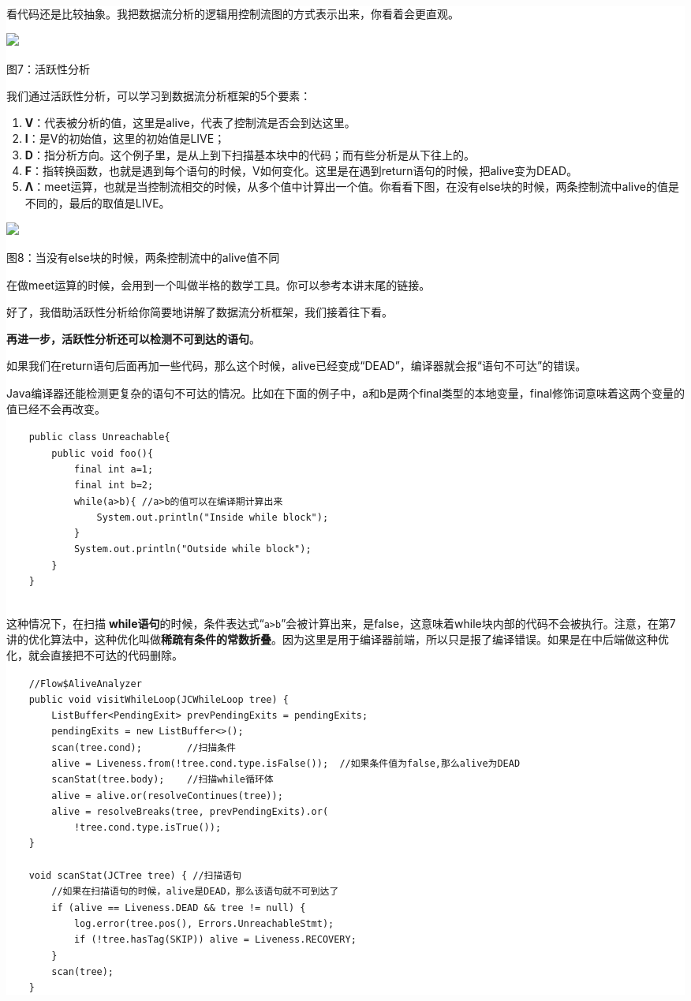 ```
```

看代码还是比较抽象。我把数据流分析的逻辑用控制流图的方式表示出来，你看着会更直观。

![](/images/编译原理实战/03.真实编译器解析篇/resourceimage302c300d7c8abb0d9bbb97e08eab49d9712c.jpg)

图7：活跃性分析

我们通过活跃性分析，可以学习到数据流分析框架的5个要素：

1.  **V**：代表被分析的值，这里是alive，代表了控制流是否会到达这里。
2.  **I**：是V的初始值，这里的初始值是LIVE；
3.  **D**：指分析方向。这个例子里，是从上到下扫描基本块中的代码；而有些分析是从下往上的。
4.  **F**：指转换函数，也就是遇到每个语句的时候，V如何变化。这里是在遇到return语句的时候，把alive变为DEAD。
5.  **Λ**：meet运算，也就是当控制流相交的时候，从多个值中计算出一个值。你看看下图，在没有else块的时候，两条控制流中alive的值是不同的，最后的取值是LIVE。

![](/images/编译原理实战/03.真实编译器解析篇/resourceimage48f5486f781695d928dab6acf76bcf5c1bf5.jpg)

图8：当没有else块的时候，两条控制流中的alive值不同

在做meet运算的时候，会用到一个叫做半格的数学工具。你可以参考本讲末尾的链接。

好了，我借助活跃性分析给你简要地讲解了数据流分析框架，我们接着往下看。

**再进一步，活跃性分析还可以检测不可到达的语句**。

如果我们在return语句后面再加一些代码，那么这个时候，alive已经变成“DEAD”，编译器就会报“语句不可达”的错误。

Java编译器还能检测更复杂的语句不可达的情况。比如在下面的例子中，a和b是两个final类型的本地变量，final修饰词意味着这两个变量的值已经不会再改变。

```
    public class Unreachable{
    	public void foo(){
            final int a=1;
    		final int b=2;
    		while(a>b){ //a>b的值可以在编译期计算出来
    			System.out.println("Inside while block");
    		}
    		System.out.println("Outside while block");
    	}
    }
    

```

这种情况下，在扫描 **while语句**的时候，条件表达式“`a>b`”会被计算出来，是false，这意味着while块内部的代码不会被执行。注意，在第7讲的优化算法中，这种优化叫做**稀疏有条件的常数折叠**。因为这里是用于编译器前端，所以只是报了编译错误。如果是在中后端做这种优化，就会直接把不可达的代码删除。

```
    //Flow$AliveAnalyzer
    public void visitWhileLoop(JCWhileLoop tree) {
        ListBuffer<PendingExit> prevPendingExits = pendingExits;
        pendingExits = new ListBuffer<>();
        scan(tree.cond);        //扫描条件
        alive = Liveness.from(!tree.cond.type.isFalse());  //如果条件值为false,那么alive为DEAD
        scanStat(tree.body);    //扫描while循环体
        alive = alive.or(resolveContinues(tree));  
        alive = resolveBreaks(tree, prevPendingExits).or(
            !tree.cond.type.isTrue());
    }
    
    void scanStat(JCTree tree) { //扫描语句
        //如果在扫描语句的时候，alive是DEAD，那么该语句就不可到达了
        if (alive == Liveness.DEAD && tree != null) {
            log.error(tree.pos(), Errors.UnreachableStmt);
            if (!tree.hasTag(SKIP)) alive = Liveness.RECOVERY;
        }
        scan(tree);
    }
```
